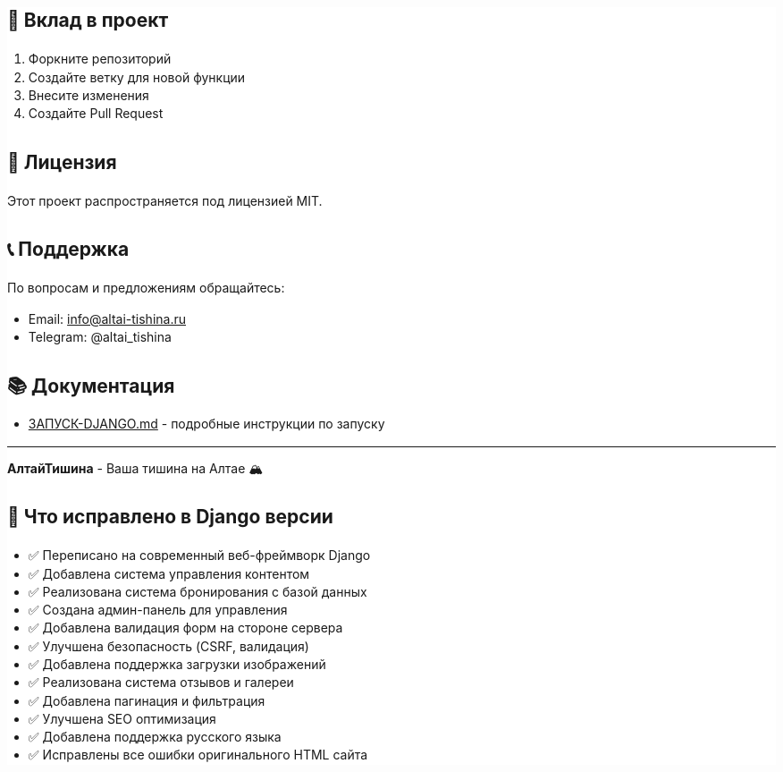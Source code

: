 ## 🤝 Вклад в проект

1. Форкните репозиторий
2. Создайте ветку для новой функции
3. Внесите изменения
4. Создайте Pull Request

## 📄 Лицензия

Этот проект распространяется под лицензией MIT.

## 📞 Поддержка

По вопросам и предложениям обращайтесь:
- Email: info@altai-tishina.ru
- Telegram: @altai_tishina

## 📚 Документация

- [ЗАПУСК-DJANGO.md](ЗАПУСК-DJANGO.md) - подробные инструкции по запуску

---

**АлтайТишина** - Ваша тишина на Алтае 🏔️

## 🎯 Что исправлено в Django версии

- ✅ Переписано на современный веб-фреймворк Django
- ✅ Добавлена система управления контентом
- ✅ Реализована система бронирования с базой данных
- ✅ Создана админ-панель для управления
- ✅ Добавлена валидация форм на стороне сервера
- ✅ Улучшена безопасность (CSRF, валидация)
- ✅ Добавлена поддержка загрузки изображений
- ✅ Реализована система отзывов и галереи
- ✅ Добавлена пагинация и фильтрация
- ✅ Улучшена SEO оптимизация
- ✅ Добавлена поддержка русского языка
- ✅ Исправлены все ошибки оригинального HTML сайта
